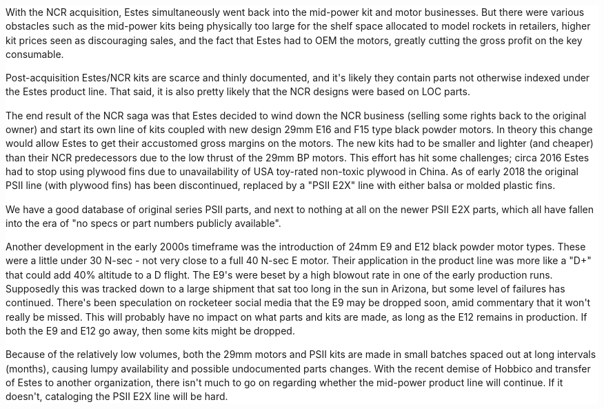 With the NCR acquisition, Estes simultaneously went back into the mid-power kit and motor businesses.
But there were various obstacles such as the mid-power kits being physically too large for the shelf
space allocated to model rockets in retailers, higher kit prices seen as discouraging sales, and the fact
that Estes had to OEM the motors, greatly cutting the gross profit on the key consumable.

Post-acquisition Estes/NCR kits are scarce and thinly documented, and it's likely they contain parts not
otherwise indexed under the Estes product line.  That said, it is also pretty likely that the NCR
designs were based on LOC parts.

The end result of the NCR saga was that Estes decided to wind down the NCR business (selling some
rights back to the original owner) and start its own line of kits
coupled with new design 29mm E16 and F15 type black powder motors.  In theory this change would allow
Estes to get their accustomed gross margins on the motors.  The new kits had to be smaller and
lighter (and cheaper) than their NCR predecessors due to the low thrust of the 29mm BP motors.
This effort has hit some challenges; circa 2016 Estes had to stop using plywood
fins due to unavailability of USA toy-rated non-toxic plywood in China.  As of early
2018 the original PSII line (with plywood fins) has been discontinued, replaced by a "PSII E2X"
line with either balsa or molded plastic fins.

We have a good database of original series PSII parts, and next to nothing at all on the newer PSII E2X
parts, which all have fallen into the era of "no specs or part numbers publicly available".

Another development in the early 2000s timeframe was the introduction of 24mm E9 and E12 black powder motor types.  These were
a little under 30 N-sec - not very close to a full 40 N-sec E motor.  Their application in the
product line was more like a "D+" that could add 40% altitude to a D flight.  The E9's were beset
by a high blowout rate in one of the early production runs.  Supposedly this was tracked down to a large
shipment that sat too long in the sun in Arizona, but some level of failures has continued.  There's
been speculation on rocketeer social media that the E9 may be dropped soon, amid commentary that
it won't really be missed.  This will probably have no impact on what parts and kits are made, as
long as the E12 remains in production.  If both the E9 and E12 go away, then some kits might be
dropped.

Because of the relatively low volumes, both the 29mm motors
and PSII kits are made in small batches spaced out at long intervals (months), causing lumpy availability
and possible undocumented parts changes.  With the recent demise of Hobbico and transfer of Estes to another
organization, there isn't much to go on regarding whether the mid-power product line will continue.
If it doesn't, cataloging the PSII E2X line will be hard.
